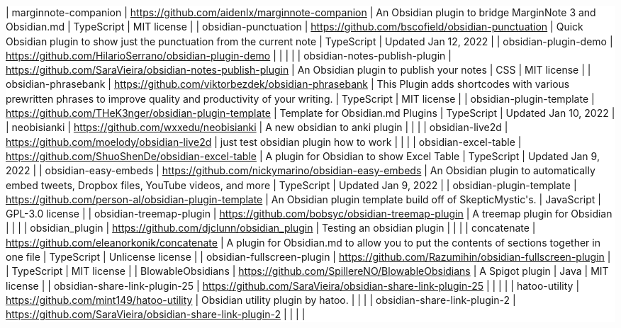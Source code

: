 | marginnote-companion                                 | https://github.com/aidenlx/marginnote-companion                                    | An Obsidian plugin to bridge MarginNote 3 and Obsidian.md                                                                  | TypeScript | MIT license          |
| obsidian-punctuation                                 | https://github.com/bscofield/obsidian-punctuation                                  | Quick Obsidian plugin to show just the punctuation from the current note                                                   | TypeScript | Updated Jan 12, 2022 |
| obsidian-plugin-demo                                 | https://github.com/HilarioSerrano/obsidian-plugin-demo                             |                                                                                                                            |            |                      |
| obsidian-notes-publish-plugin                        | https://github.com/SaraVieira/obsidian-notes-publish-plugin                        | An Obsidian plugin to publish your notes                                                                                   | CSS        | MIT license          |
| obsidian-phrasebank                                  | https://github.com/viktorbezdek/obsidian-phrasebank                                | This Plugin adds shortcodes with various prewritten phrases to improve quality and productivity of your writing.           | TypeScript | MIT license          |
| obsidian-plugin-template                             | https://github.com/THeK3nger/obsidian-plugin-template                              | Template for Obsidian.md Plugins                                                                                           | TypeScript | Updated Jan 10, 2022 |
| neobisianki                                          | https://github.com/wxxedu/neobisianki                                              | A new obsidian to anki plugin                                                                                              |            |                      |
| obsidian-live2d                                      | https://github.com/moelody/obsidian-live2d                                         | just test obsidian plugin how to work                                                                                      |            |                      |
| obsidian-excel-table                                 | https://github.com/ShuoShenDe/obsidian-excel-table                                 | A plugin for Obsidian to show Excel Table                                                                                  | TypeScript | Updated Jan 9, 2022  |
| obsidian-easy-embeds                                 | https://github.com/nickymarino/obsidian-easy-embeds                                | An Obsidian plugin to automatically embed tweets, Dropbox files, YouTube videos, and more                                  | TypeScript | Updated Jan 9, 2022  |
| obsidian-plugin-template                             | https://github.com/person-al/obsidian-plugin-template                              | An Obsidian plugin template build off of SkepticMystic's.                                                                  | JavaScript | GPL-3.0 license      |
| obsidian-treemap-plugin                              | https://github.com/bobsyc/obsidian-treemap-plugin                                  | A treemap plugin for Obsidian                                                                                              |            |                      |
| obsidian_plugin                                      | https://github.com/djclunn/obsidian_plugin                                         | Testing an obsidian plugin                                                                                                 |            |                      |
| concatenate                                          | https://github.com/eleanorkonik/concatenate                                        | A plugin for Obsidian.md to allow you to put the contents of sections together in one file                                 | TypeScript | Unlicense license    |
| obsidian-fullscreen-plugin                           | https://github.com/Razumihin/obsidian-fullscreen-plugin                            |                                                                                                                            | TypeScript | MIT license          |
| BlowableObsidians                                    | https://github.com/SpillereNO/BlowableObsidians                                    | A Spigot plugin                                                                                                            | Java       | MIT license          |
| obsidian-share-link-plugin-25                        | https://github.com/SaraVieira/obsidian-share-link-plugin-25                        |                                                                                                                            |            |                      |
| hatoo-utility                                        | https://github.com/mint149/hatoo-utility                                           | Obsidian utility plugin by hatoo.                                                                                          |            |                      |
| obsidian-share-link-plugin-2                         | https://github.com/SaraVieira/obsidian-share-link-plugin-2                         |                                                                                                                            |            |                      |